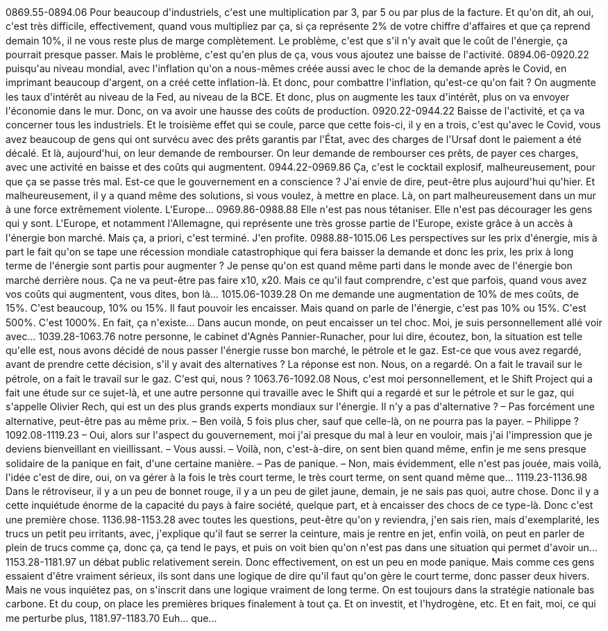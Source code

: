 0869.55-0894.06   Pour beaucoup d'industriels, c'est une multiplication par 3, par 5 ou par plus de la facture. Et qu'on dit, ah oui, c'est très difficile, effectivement, quand vous multipliez par ça, si ça représente 2% de votre chiffre d'affaires et que ça reprend demain 10%, il ne vous reste plus de marge complètement. Le problème, c'est que s'il n'y avait que le coût de l'énergie, ça pourrait presque passer. Mais le problème, c'est qu'en plus de ça, vous vous ajoutez une baisse de l'activité.
0894.06-0920.22   puisqu'au niveau mondial, avec l'inflation qu'on a nous-mêmes créée aussi avec le choc de la demande après le Covid, en imprimant beaucoup d'argent, on a créé cette inflation-là. Et donc, pour combattre l'inflation, qu'est-ce qu'on fait ? On augmente les taux d'intérêt au niveau de la Fed, au niveau de la BCE. Et donc, plus on augmente les taux d'intérêt, plus on va envoyer l'économie dans le mur. Donc, on va avoir une hausse des coûts de production.
0920.22-0944.22   Baisse de l'activité, et ça va concerner tous les industriels. Et le troisième effet qui se coule, parce que cette fois-ci, il y en a trois, c'est qu'avec le Covid, vous avez beaucoup de gens qui ont survécu avec des prêts garantis par l'État, avec des charges de l'Ursaf dont le paiement a été décalé. Et là, aujourd'hui, on leur demande de rembourser. On leur demande de rembourser ces prêts, de payer ces charges, avec une activité en baisse et des coûts qui augmentent.
0944.22-0969.86   Ça, c'est le cocktail explosif, malheureusement, pour que ça se passe très mal. Est-ce que le gouvernement en a conscience ? J'ai envie de dire, peut-être plus aujourd'hui qu'hier. Et malheureusement, il y a quand même des solutions, si vous voulez, à mettre en place. Là, on part malheureusement dans un mur à une force extrêmement violente. L'Europe...
0969.86-0988.88   Elle n'est pas nous tétaniser. Elle n'est pas décourager les gens qui y sont. L'Europe, et notamment l'Allemagne, qui représente une très grosse partie de l'Europe, existe grâce à un accès à l'énergie bon marché. Mais ça, a priori, c'est terminé. J'en profite.
0988.88-1015.06   Les perspectives sur les prix d'énergie, mis à part le fait qu'on se tape une récession mondiale catastrophique qui fera baisser la demande et donc les prix, les prix à long terme de l'énergie sont partis pour augmenter ? Je pense qu'on est quand même parti dans le monde avec de l'énergie bon marché derrière nous. Ça ne va peut-être pas faire x10, x20. Mais ce qu'il faut comprendre, c'est que parfois, quand vous avez vos coûts qui augmentent, vous dites, bon là...
1015.06-1039.28   On me demande une augmentation de 10% de mes coûts, de 15%. C'est beaucoup, 10% ou 15%. Il faut pouvoir les encaisser. Mais quand on parle de l'énergie, c'est pas 10% ou 15%. C'est 500%. C'est 1000%. En fait, ça n'existe... Dans aucun monde, on peut encaisser un tel choc. Moi, je suis personnellement allé voir avec...
1039.28-1063.76   notre personne, le cabinet d'Agnès Pannier-Runacher, pour lui dire, écoutez, bon, la situation est telle qu'elle est, nous avons décidé de nous passer l'énergie russe bon marché, le pétrole et le gaz. Est-ce que vous avez regardé, avant de prendre cette décision, s'il y avait des alternatives ? La réponse est non. Nous, on a regardé. On a fait le travail sur le pétrole, on a fait le travail sur le gaz. C'est qui, nous ?
1063.76-1092.08   Nous, c'est moi personnellement, et le Shift Project qui a fait une étude sur ce sujet-là, et une autre personne qui travaille avec le Shift qui a regardé et sur le pétrole et sur le gaz, qui s'appelle Olivier Rech, qui est un des plus grands experts mondiaux sur l'énergie. Il n'y a pas d'alternative ? – Pas forcément une alternative, peut-être pas au même prix. – Ben voilà, 5 fois plus cher, sauf que celle-là, on ne pourra pas la payer. – Philippe ?
1092.08-1119.23   – Oui, alors sur l'aspect du gouvernement, moi j'ai presque du mal à leur en vouloir, mais j'ai l'impression que je deviens bienveillant en vieillissant. – Vous aussi. – Voilà, non, c'est-à-dire, on sent bien quand même, enfin je me sens presque solidaire de la panique en fait, d'une certaine manière. – Pas de panique. – Non, mais évidemment, elle n'est pas jouée, mais voilà, l'idée c'est de dire, oui, on va gérer à la fois le très court terme, le très court terme, on sent quand même que…
1119.23-1136.98   Dans le rétroviseur, il y a un peu de bonnet rouge, il y a un peu de gilet jaune, demain, je ne sais pas quoi, autre chose. Donc il y a cette inquiétude énorme de la capacité du pays à faire société, quelque part, et à encaisser des chocs de ce type-là. Donc c'est une première chose.
1136.98-1153.28   avec toutes les questions, peut-être qu'on y reviendra, j'en sais rien, mais d'exemplarité, les trucs un petit peu irritants, avec, j'explique qu'il faut se serrer la ceinture, mais je rentre en jet, enfin voilà, on peut en parler de plein de trucs comme ça, donc ça, ça tend le pays, et puis on voit bien qu'on n'est pas dans une situation qui permet d'avoir un...
1153.28-1181.97   un débat public relativement serein. Donc effectivement, on est un peu en mode panique. Mais comme ces gens essaient d'être vraiment sérieux, ils sont dans une logique de dire qu'il faut qu'on gère le court terme, donc passer deux hivers. Mais ne vous inquiétez pas, on s'inscrit dans une logique vraiment de long terme. On est toujours dans la stratégie nationale bas carbone. Et du coup, on place les premières briques finalement à tout ça. Et on investit, et l'hydrogène, etc. Et en fait, moi, ce qui me perturbe plus,
1181.97-1183.70   Euh... que...